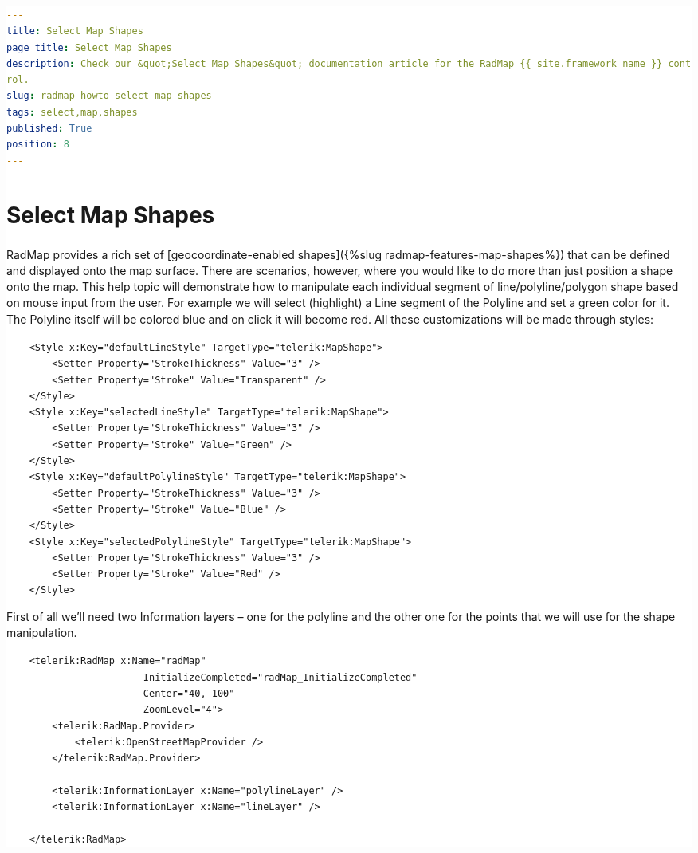 ```yaml
---
title: Select Map Shapes
page_title: Select Map Shapes
description: Check our &quot;Select Map Shapes&quot; documentation article for the RadMap {{ site.framework_name }} control.
slug: radmap-howto-select-map-shapes
tags: select,map,shapes
published: True
position: 8
---
```


# Select Map Shapes

RadMap provides a rich set of [geocoordinate-enabled shapes]({%slug radmap-features-map-shapes%}) that can be defined and displayed onto the map surface. There are scenarios, however, where you would like to do more than just position a shape onto the map. This help topic will demonstrate how to manipulate each individual segment of line/polyline/polygon shape based on mouse input from the user. For example we will select (highlight) a Line segment of the Polyline and set a green color for it. The Polyline itself will be colored blue and on click it will become red. All these customizations will be made through styles:


```XAML
	<Style x:Key="defaultLineStyle" TargetType="telerik:MapShape">
		<Setter Property="StrokeThickness" Value="3" />
		<Setter Property="Stroke" Value="Transparent" />
	</Style>
	<Style x:Key="selectedLineStyle" TargetType="telerik:MapShape">
		<Setter Property="StrokeThickness" Value="3" />
		<Setter Property="Stroke" Value="Green" />
	</Style>
	<Style x:Key="defaultPolylineStyle" TargetType="telerik:MapShape">
		<Setter Property="StrokeThickness" Value="3" />
		<Setter Property="Stroke" Value="Blue" />
	</Style>
	<Style x:Key="selectedPolylineStyle" TargetType="telerik:MapShape">
		<Setter Property="StrokeThickness" Value="3" />
		<Setter Property="Stroke" Value="Red" />
	</Style>
```

First of all we’ll need two Information layers – one for the polyline and the other one for the points that we will use for the shape manipulation.


```XAML
	<telerik:RadMap x:Name="radMap"
						InitializeCompleted="radMap_InitializeCompleted"
						Center="40,-100"
						ZoomLevel="4">
		<telerik:RadMap.Provider>
			<telerik:OpenStreetMapProvider />
		</telerik:RadMap.Provider>

		<telerik:InformationLayer x:Name="polylineLayer" />
		<telerik:InformationLayer x:Name="lineLayer" />

	</telerik:RadMap>
```
